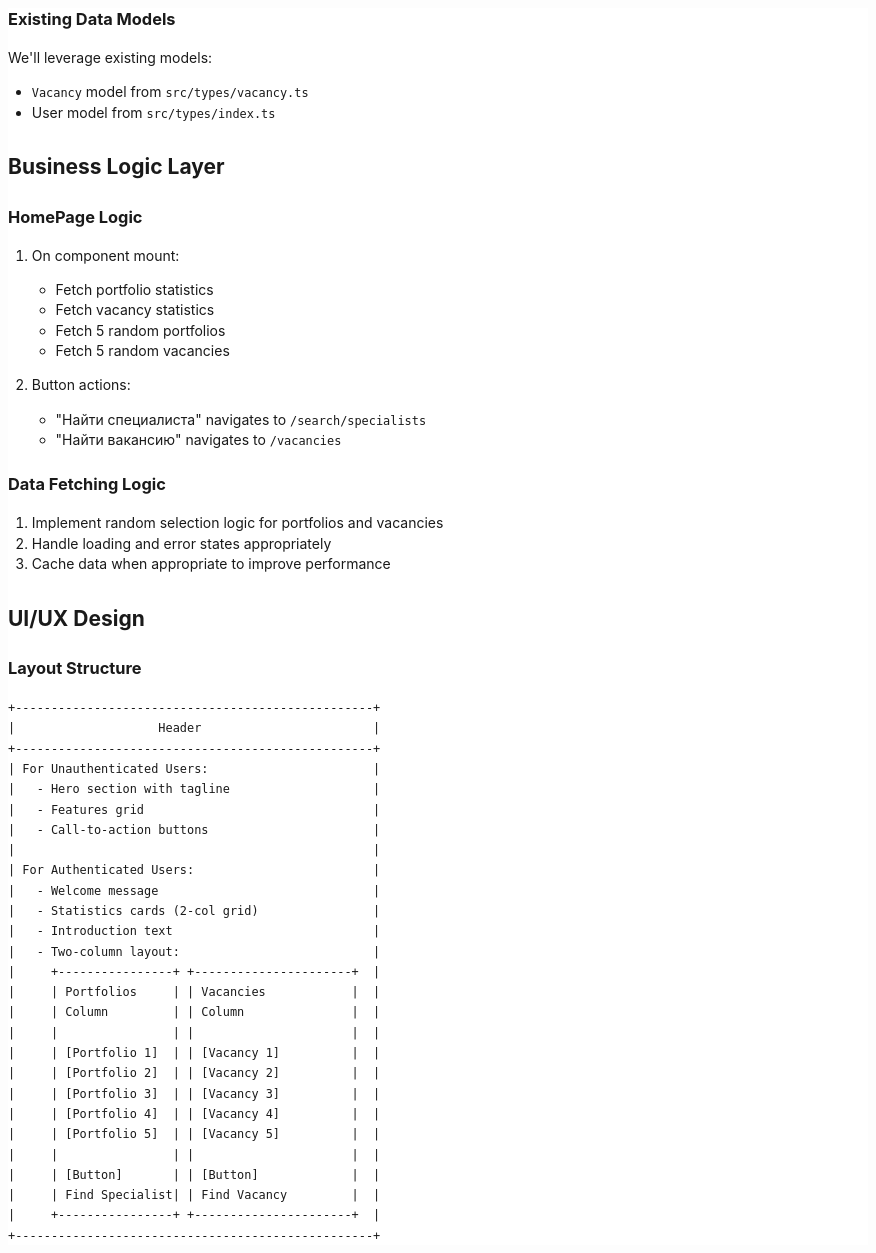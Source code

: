 ### Existing Data Models

We'll leverage existing models:

- `Vacancy` model from `src/types/vacancy.ts`
- User model from `src/types/index.ts`

## Business Logic Layer

### HomePage Logic

1. On component mount:
   - Fetch portfolio statistics
   - Fetch vacancy statistics
   - Fetch 5 random portfolios
   - Fetch 5 random vacancies

2. Button actions:
   - "Найти специалиста" navigates to `/search/specialists`
   - "Найти вакансию" navigates to `/vacancies`

### Data Fetching Logic

1. Implement random selection logic for portfolios and vacancies
2. Handle loading and error states appropriately
3. Cache data when appropriate to improve performance

## UI/UX Design

### Layout Structure

```
+--------------------------------------------------+
|                    Header                        |
+--------------------------------------------------+
| For Unauthenticated Users:                       |
|   - Hero section with tagline                    |
|   - Features grid                                |
|   - Call-to-action buttons                       |
|                                                  |
| For Authenticated Users:                         |
|   - Welcome message                              |
|   - Statistics cards (2-col grid)                |
|   - Introduction text                            |
|   - Two-column layout:                           |
|     +----------------+ +----------------------+  |
|     | Portfolios     | | Vacancies            |  |
|     | Column         | | Column               |  |
|     |                | |                      |  |
|     | [Portfolio 1]  | | [Vacancy 1]          |  |
|     | [Portfolio 2]  | | [Vacancy 2]          |  |
|     | [Portfolio 3]  | | [Vacancy 3]          |  |
|     | [Portfolio 4]  | | [Vacancy 4]          |  |
|     | [Portfolio 5]  | | [Vacancy 5]          |  |
|     |                | |                      |  |
|     | [Button]       | | [Button]             |  |
|     | Find Specialist| | Find Vacancy         |  |
|     +----------------+ +----------------------+  |
+--------------------------------------------------+
```
